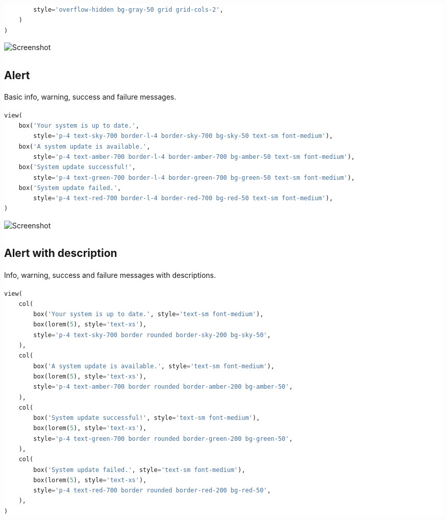```py
        style='overflow-hidden bg-gray-50 grid grid-cols-2',
    )
)
```


![Screenshot](assets/screenshots/component_cta_image.png)


## Alert

Basic info, warning, success and failure messages.


```py
view(
    box('Your system is up to date.',
        style='p-4 text-sky-700 border-l-4 border-sky-700 bg-sky-50 text-sm font-medium'),
    box('A system update is available.',
        style='p-4 text-amber-700 border-l-4 border-amber-700 bg-amber-50 text-sm font-medium'),
    box('System update successful!',
        style='p-4 text-green-700 border-l-4 border-green-700 bg-green-50 text-sm font-medium'),
    box('System update failed.',
        style='p-4 text-red-700 border-l-4 border-red-700 bg-red-50 text-sm font-medium'),
)
```


![Screenshot](assets/screenshots/component_alert_strip.png)


## Alert with description

Info, warning, success and failure messages with descriptions.


```py
view(
    col(
        box('Your system is up to date.', style='text-sm font-medium'),
        box(lorem(5), style='text-xs'),
        style='p-4 text-sky-700 border rounded border-sky-200 bg-sky-50',
    ),
    col(
        box('A system update is available.', style='text-sm font-medium'),
        box(lorem(5), style='text-xs'),
        style='p-4 text-amber-700 border rounded border-amber-200 bg-amber-50',
    ),
    col(
        box('System update successful!', style='text-sm font-medium'),
        box(lorem(5), style='text-xs'),
        style='p-4 text-green-700 border rounded border-green-200 bg-green-50',
    ),
    col(
        box('System update failed.', style='text-sm font-medium'),
        box(lorem(5), style='text-xs'),
        style='p-4 text-red-700 border rounded border-red-200 bg-red-50',
    ),
)
```
